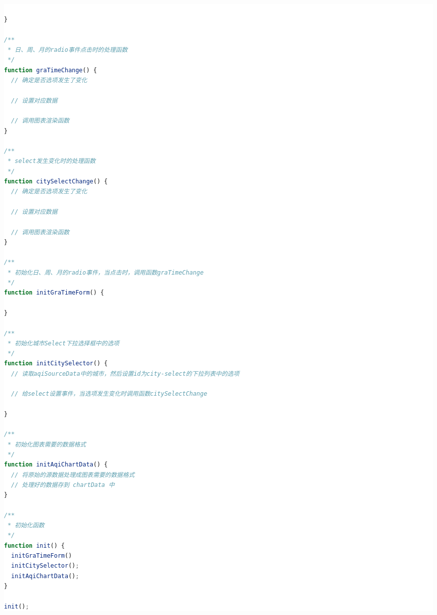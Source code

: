 ```js

}

/**
 * 日、周、月的radio事件点击时的处理函数
 */
function graTimeChange() {
  // 确定是否选项发生了变化 

  // 设置对应数据

  // 调用图表渲染函数
}

/**
 * select发生变化时的处理函数
 */
function citySelectChange() {
  // 确定是否选项发生了变化 

  // 设置对应数据

  // 调用图表渲染函数
}

/**
 * 初始化日、周、月的radio事件，当点击时，调用函数graTimeChange
 */
function initGraTimeForm() {

}

/**
 * 初始化城市Select下拉选择框中的选项
 */
function initCitySelector() {
  // 读取aqiSourceData中的城市，然后设置id为city-select的下拉列表中的选项

  // 给select设置事件，当选项发生变化时调用函数citySelectChange

}

/**
 * 初始化图表需要的数据格式
 */
function initAqiChartData() {
  // 将原始的源数据处理成图表需要的数据格式
  // 处理好的数据存到 chartData 中
}

/**
 * 初始化函数
 */
function init() {
  initGraTimeForm()
  initCitySelector();
  initAqiChartData();
}

init();
```
